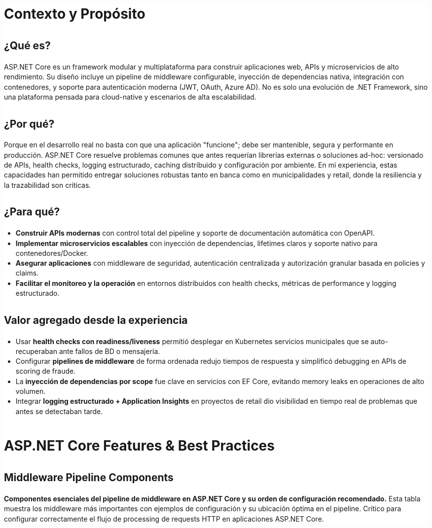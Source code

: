 # Contexto y Propósito

## ¿Qué es?
ASP.NET Core es un framework modular y multiplataforma para construir aplicaciones web, APIs y microservicios de alto rendimiento. Su diseño incluye un pipeline de middleware configurable, inyección de dependencias nativa, integración con contenedores, y soporte para autenticación moderna (JWT, OAuth, Azure AD). No es solo una evolución de .NET Framework, sino una plataforma pensada para cloud-native y escenarios de alta escalabilidad.

## ¿Por qué?
Porque en el desarrollo real no basta con que una aplicación "funcione"; debe ser mantenible, segura y performante en producción. ASP.NET Core resuelve problemas comunes que antes requerían librerías externas o soluciones ad-hoc: versionado de APIs, health checks, logging estructurado, caching distribuido y configuración por ambiente. En mi experiencia, estas capacidades han permitido entregar soluciones robustas tanto en banca como en municipalidades y retail, donde la resiliencia y la trazabilidad son críticas.

## ¿Para qué?
- **Construir APIs modernas** con control total del pipeline y soporte de documentación automática con OpenAPI.  
- **Implementar microservicios escalables** con inyección de dependencias, lifetimes claros y soporte nativo para contenedores/Docker.  
- **Asegurar aplicaciones** con middleware de seguridad, autenticación centralizada y autorización granular basada en policies y claims.  
- **Facilitar el monitoreo y la operación** en entornos distribuidos con health checks, métricas de performance y logging estructurado.  

## Valor agregado desde la experiencia
- Usar **health checks con readiness/liveness** permitió desplegar en Kubernetes servicios municipales que se auto-recuperaban ante fallos de BD o mensajería.  
- Configurar **pipelines de middleware** de forma ordenada redujo tiempos de respuesta y simplificó debugging en APIs de scoring de fraude.  
- La **inyección de dependencias por scope** fue clave en servicios con EF Core, evitando memory leaks en operaciones de alto volumen.  
- Integrar **logging estructurado + Application Insights** en proyectos de retail dio visibilidad en tiempo real de problemas que antes se detectaban tarde.  

# ASP.NET Core Features & Best Practices

## Middleware Pipeline Components

**Componentes esenciales del pipeline de middleware en ASP.NET Core y su orden de configuración recomendado.**
Esta tabla muestra los middleware más importantes con ejemplos de configuración y su ubicación óptima en el pipeline.
Crítico para configurar correctamente el flujo de processing de requests HTTP en aplicaciones ASP.NET Core.
